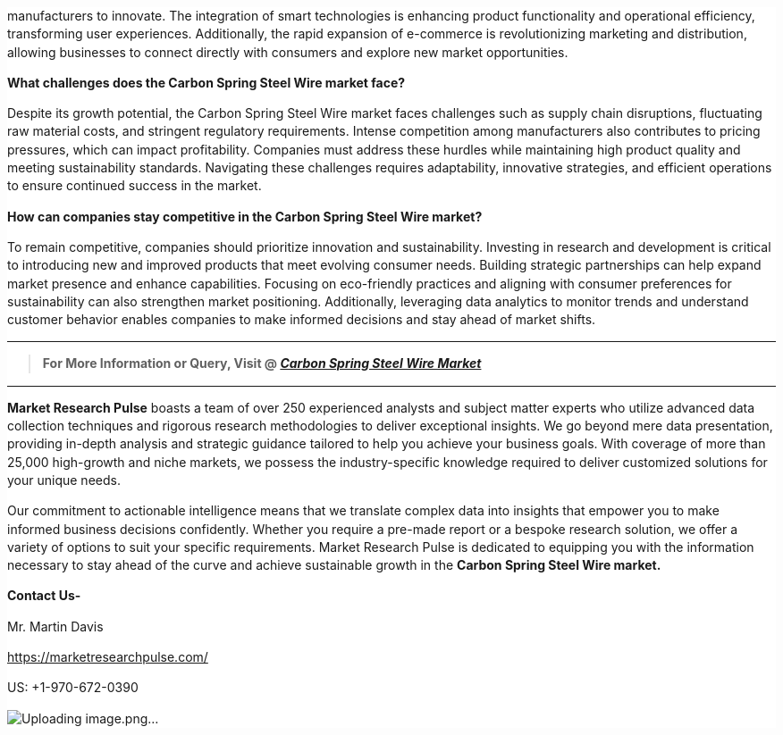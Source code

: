 manufacturers to innovate. The integration of smart technologies is enhancing product functionality and operational efficiency, transforming user experiences. Additionally, the rapid expansion of e-commerce is revolutionizing marketing and distribution, allowing businesses to connect directly with consumers and explore new market opportunities.</p><p><strong>What challenges does the Carbon Spring Steel Wire market face?</strong></p><p>Despite its growth potential, the Carbon Spring Steel Wire market faces challenges such as supply chain disruptions, fluctuating raw material costs, and stringent regulatory requirements. Intense competition among manufacturers also contributes to pricing pressures, which can impact profitability. Companies must address these hurdles while maintaining high product quality and meeting sustainability standards. Navigating these challenges requires adaptability, innovative strategies, and efficient operations to ensure continued success in the market.</p><p><strong>How can companies stay competitive in the Carbon Spring Steel Wire market?</strong></p><p>To remain competitive, companies should prioritize innovation and sustainability. Investing in research and development is critical to introducing new and improved products that meet evolving consumer needs. Building strategic partnerships can help expand market presence and enhance capabilities. Focusing on eco-friendly practices and aligning with consumer preferences for sustainability can also strengthen market positioning. Additionally, leveraging data analytics to monitor trends and understand customer behavior enables companies to make informed decisions and stay ahead of market shifts.</p><hr /><blockquote><p><strong>For More Information or Query, Visit @&nbsp;<em><a href="https://marketresearchpulse.com/report/51102/carbon-spring-steel-wire-market?utm_source=Linkedin&utm_medium=0112">Carbon Spring Steel Wire Market</a></em></strong></p></blockquote><hr /><p><strong>Market Research Pulse</strong> boasts a team of over 250 experienced analysts and subject matter experts who utilize advanced data collection techniques and rigorous research methodologies to deliver exceptional insights. We go beyond mere data presentation, providing in-depth analysis and strategic guidance tailored to help you achieve your business goals. With coverage of more than 25,000 high-growth and niche markets, we possess the industry-specific knowledge required to deliver customized solutions for your unique needs.</p><p>Our commitment to actionable intelligence means that we translate complex data into insights that empower you to make informed business decisions confidently. Whether you require a pre-made report or a bespoke research solution, we offer a variety of options to suit your specific requirements. Market Research Pulse is dedicated to equipping you with the information necessary to stay ahead of the curve and achieve sustainable growth in the <strong>Carbon Spring Steel Wire market.</strong></p><p><strong>Contact Us-</strong></p><p>Mr. Martin Davis</p><p>https://marketresearchpulse.com/</p><p>US: +1-970-672-0390</p>
![Uploading image.png…]()
